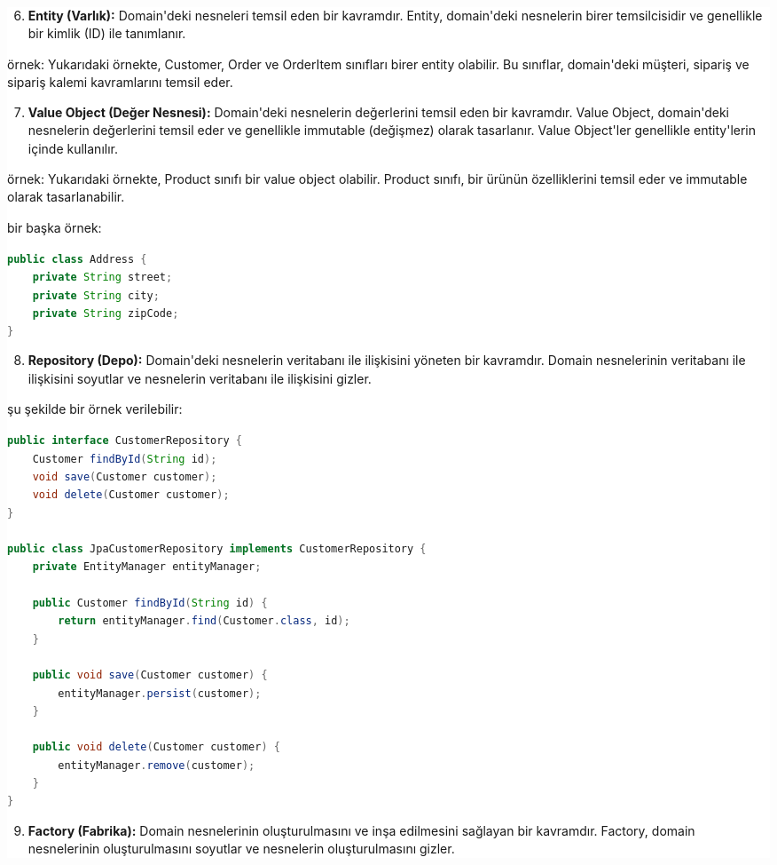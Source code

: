 6. **Entity (Varlık):** Domain'deki nesneleri temsil eden bir kavramdır. Entity, domain'deki nesnelerin birer temsilcisidir ve genellikle bir kimlik (ID) ile tanımlanır.

örnek: Yukarıdaki örnekte, Customer, Order ve OrderItem sınıfları birer entity olabilir. Bu sınıflar, domain'deki müşteri, sipariş ve sipariş kalemi kavramlarını temsil eder.

7. **Value Object (Değer Nesnesi):** Domain'deki nesnelerin değerlerini temsil eden bir kavramdır. Value Object, domain'deki nesnelerin değerlerini temsil eder ve genellikle immutable (değişmez) olarak tasarlanır. Value Object'ler genellikle entity'lerin içinde kullanılır.

örnek: Yukarıdaki örnekte, Product sınıfı bir value object olabilir. Product sınıfı, bir ürünün özelliklerini temsil eder ve immutable olarak tasarlanabilir.

bir başka örnek:

```java
public class Address {
    private String street;
    private String city;
    private String zipCode;
}
```

8. **Repository (Depo):** Domain'deki nesnelerin veritabanı ile ilişkisini yöneten bir kavramdır. Domain nesnelerinin veritabanı ile ilişkisini soyutlar ve nesnelerin veritabanı ile ilişkisini gizler.

şu şekilde bir örnek verilebilir:

```java
public interface CustomerRepository {
    Customer findById(String id);
    void save(Customer customer);
    void delete(Customer customer);
}

public class JpaCustomerRepository implements CustomerRepository {
    private EntityManager entityManager;

    public Customer findById(String id) {
        return entityManager.find(Customer.class, id);
    }

    public void save(Customer customer) {
        entityManager.persist(customer);
    }

    public void delete(Customer customer) {
        entityManager.remove(customer);
    }
}
```

9. **Factory (Fabrika):** Domain nesnelerinin oluşturulmasını ve inşa edilmesini sağlayan bir kavramdır. Factory, domain nesnelerinin oluşturulmasını soyutlar ve nesnelerin oluşturulmasını gizler.
